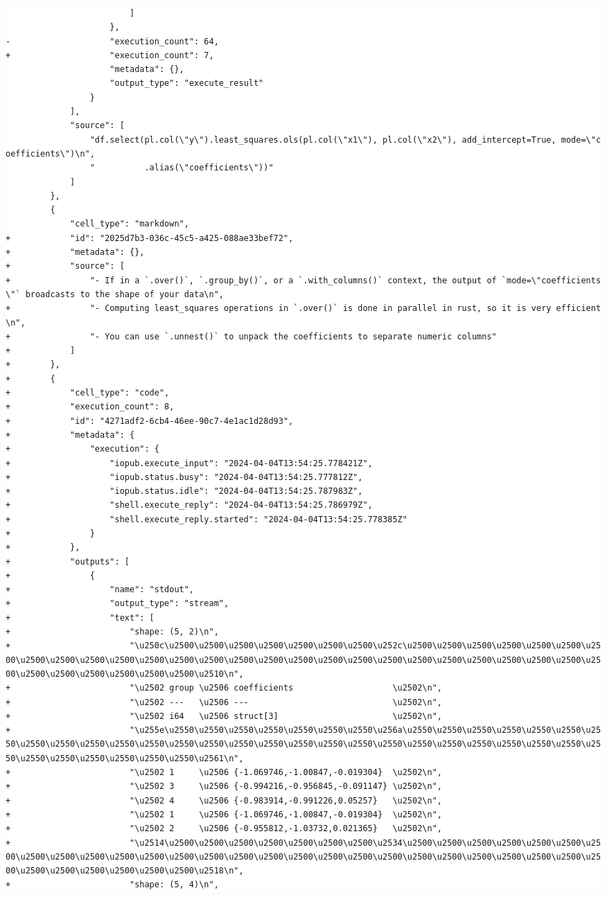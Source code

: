 ```
                         ]
                     },
-                    "execution_count": 64,
+                    "execution_count": 7,
                     "metadata": {},
                     "output_type": "execute_result"
                 }
             ],
             "source": [
                 "df.select(pl.col(\"y\").least_squares.ols(pl.col(\"x1\"), pl.col(\"x2\"), add_intercept=True, mode=\"coefficients\")\n",
                 "          .alias(\"coefficients\"))"
             ]
         },
         {
             "cell_type": "markdown",
+            "id": "2025d7b3-036c-45c5-a425-088ae33bef72",
+            "metadata": {},
+            "source": [
+                "- If in a `.over()`, `.group_by()`, or a `.with_columns()` context, the output of `mode=\"coefficients\"` broadcasts to the shape of your data\n",
+                "- Computing least_squares operations in `.over()` is done in parallel in rust, so it is very efficient\n",
+                "- You can use `.unnest()` to unpack the coefficients to separate numeric columns"
+            ]
+        },
+        {
+            "cell_type": "code",
+            "execution_count": 8,
+            "id": "4271adf2-6cb4-46ee-90c7-4e1ac1d28d93",
+            "metadata": {
+                "execution": {
+                    "iopub.execute_input": "2024-04-04T13:54:25.778421Z",
+                    "iopub.status.busy": "2024-04-04T13:54:25.777812Z",
+                    "iopub.status.idle": "2024-04-04T13:54:25.787983Z",
+                    "shell.execute_reply": "2024-04-04T13:54:25.786979Z",
+                    "shell.execute_reply.started": "2024-04-04T13:54:25.778385Z"
+                }
+            },
+            "outputs": [
+                {
+                    "name": "stdout",
+                    "output_type": "stream",
+                    "text": [
+                        "shape: (5, 2)\n",
+                        "\u250c\u2500\u2500\u2500\u2500\u2500\u2500\u2500\u252c\u2500\u2500\u2500\u2500\u2500\u2500\u2500\u2500\u2500\u2500\u2500\u2500\u2500\u2500\u2500\u2500\u2500\u2500\u2500\u2500\u2500\u2500\u2500\u2500\u2500\u2500\u2500\u2500\u2500\u2500\u2500\u2500\u2500\u2510\n",
+                        "\u2502 group \u2506 coefficients                    \u2502\n",
+                        "\u2502 ---   \u2506 ---                             \u2502\n",
+                        "\u2502 i64   \u2506 struct[3]                       \u2502\n",
+                        "\u255e\u2550\u2550\u2550\u2550\u2550\u2550\u2550\u256a\u2550\u2550\u2550\u2550\u2550\u2550\u2550\u2550\u2550\u2550\u2550\u2550\u2550\u2550\u2550\u2550\u2550\u2550\u2550\u2550\u2550\u2550\u2550\u2550\u2550\u2550\u2550\u2550\u2550\u2550\u2550\u2550\u2550\u2561\n",
+                        "\u2502 1     \u2506 {-1.069746,-1.00847,-0.019304}  \u2502\n",
+                        "\u2502 3     \u2506 {-0.994216,-0.956845,-0.091147} \u2502\n",
+                        "\u2502 4     \u2506 {-0.983914,-0.991226,0.05257}   \u2502\n",
+                        "\u2502 1     \u2506 {-1.069746,-1.00847,-0.019304}  \u2502\n",
+                        "\u2502 2     \u2506 {-0.955812,-1.03732,0.021365}   \u2502\n",
+                        "\u2514\u2500\u2500\u2500\u2500\u2500\u2500\u2500\u2534\u2500\u2500\u2500\u2500\u2500\u2500\u2500\u2500\u2500\u2500\u2500\u2500\u2500\u2500\u2500\u2500\u2500\u2500\u2500\u2500\u2500\u2500\u2500\u2500\u2500\u2500\u2500\u2500\u2500\u2500\u2500\u2500\u2500\u2518\n",
+                        "shape: (5, 4)\n",
```
